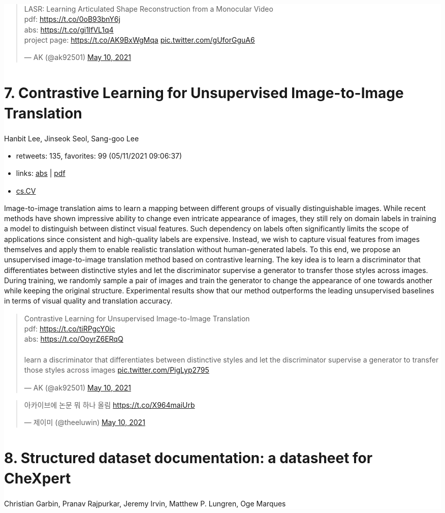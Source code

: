 <blockquote class="twitter-tweet"><p lang="en" dir="ltr">LASR: Learning Articulated Shape Reconstruction from a Monocular Video<br>pdf: <a href="https://t.co/0oB93bnY6j">https://t.co/0oB93bnY6j</a><br>abs: <a href="https://t.co/gi1lfVL1q4">https://t.co/gi1lfVL1q4</a><br>project page: <a href="https://t.co/AK9BxWgMqa">https://t.co/AK9BxWgMqa</a> <a href="https://t.co/gUforGguA6">pic.twitter.com/gUforGguA6</a></p>&mdash; AK (@ak92501) <a href="https://twitter.com/ak92501/status/1391560893343932418?ref_src=twsrc%5Etfw">May 10, 2021</a></blockquote>
<script async src="https://platform.twitter.com/widgets.js" charset="utf-8"></script>




# 7. Contrastive Learning for Unsupervised Image-to-Image Translation

Hanbit Lee, Jinseok Seol, Sang-goo Lee

- retweets: 135, favorites: 99 (05/11/2021 09:06:37)

- links: [abs](https://arxiv.org/abs/2105.03117) | [pdf](https://arxiv.org/pdf/2105.03117)
- [cs.CV](https://arxiv.org/list/cs.CV/recent)

Image-to-image translation aims to learn a mapping between different groups of visually distinguishable images. While recent methods have shown impressive ability to change even intricate appearance of images, they still rely on domain labels in training a model to distinguish between distinct visual features. Such dependency on labels often significantly limits the scope of applications since consistent and high-quality labels are expensive. Instead, we wish to capture visual features from images themselves and apply them to enable realistic translation without human-generated labels. To this end, we propose an unsupervised image-to-image translation method based on contrastive learning. The key idea is to learn a discriminator that differentiates between distinctive styles and let the discriminator supervise a generator to transfer those styles across images. During training, we randomly sample a pair of images and train the generator to change the appearance of one towards another while keeping the original structure. Experimental results show that our method outperforms the leading unsupervised baselines in terms of visual quality and translation accuracy.

<blockquote class="twitter-tweet"><p lang="en" dir="ltr">Contrastive Learning for Unsupervised Image-to-Image Translation<br>pdf: <a href="https://t.co/tiRPgcY0ic">https://t.co/tiRPgcY0ic</a><br>abs: <a href="https://t.co/OoyrZ6ERqQ">https://t.co/OoyrZ6ERqQ</a><br><br>learn a discriminator that differentiates between distinctive styles and let the discriminator supervise a generator to transfer those styles across images <a href="https://t.co/PigLyp2795">pic.twitter.com/PigLyp2795</a></p>&mdash; AK (@ak92501) <a href="https://twitter.com/ak92501/status/1391563832632520707?ref_src=twsrc%5Etfw">May 10, 2021</a></blockquote>
<script async src="https://platform.twitter.com/widgets.js" charset="utf-8"></script>

<blockquote class="twitter-tweet"><p lang="ko" dir="ltr">아카이브에 논문 뭐 하나 올림 <a href="https://t.co/X964maiUrb">https://t.co/X964maiUrb</a></p>&mdash; 제이미 (@theeluwin) <a href="https://twitter.com/theeluwin/status/1391566690236829699?ref_src=twsrc%5Etfw">May 10, 2021</a></blockquote>
<script async src="https://platform.twitter.com/widgets.js" charset="utf-8"></script>




# 8. Structured dataset documentation: a datasheet for CheXpert

Christian Garbin, Pranav Rajpurkar, Jeremy Irvin, Matthew P. Lungren, Oge Marques
